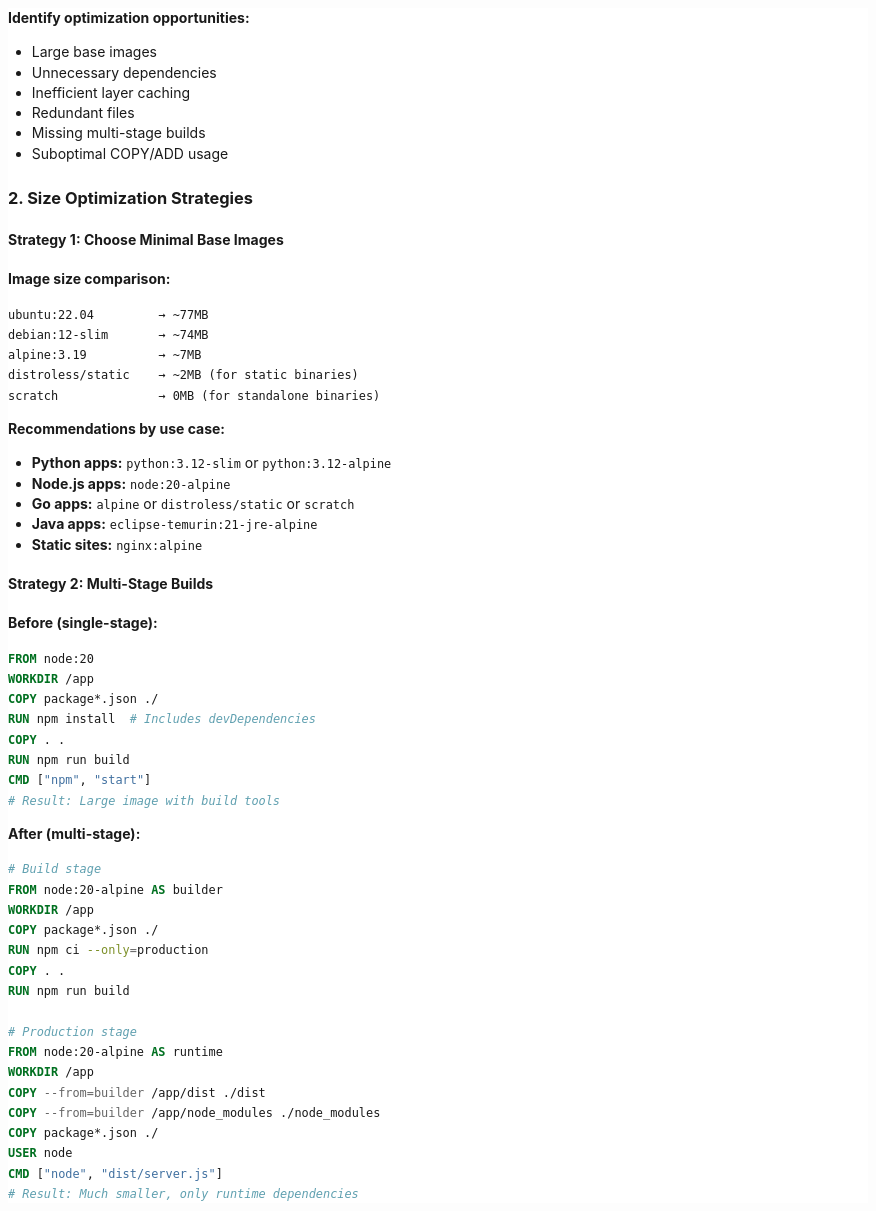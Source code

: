 **Identify optimization opportunities:**
- Large base images
- Unnecessary dependencies
- Inefficient layer caching
- Redundant files
- Missing multi-stage builds
- Suboptimal COPY/ADD usage

### 2. Size Optimization Strategies

#### Strategy 1: Choose Minimal Base Images

**Image size comparison:**
```
ubuntu:22.04         → ~77MB
debian:12-slim       → ~74MB
alpine:3.19          → ~7MB
distroless/static    → ~2MB (for static binaries)
scratch              → 0MB (for standalone binaries)
```

**Recommendations by use case:**
- **Python apps:** `python:3.12-slim` or `python:3.12-alpine`
- **Node.js apps:** `node:20-alpine`
- **Go apps:** `alpine` or `distroless/static` or `scratch`
- **Java apps:** `eclipse-temurin:21-jre-alpine`
- **Static sites:** `nginx:alpine`

#### Strategy 2: Multi-Stage Builds

**Before (single-stage):**
```dockerfile
FROM node:20
WORKDIR /app
COPY package*.json ./
RUN npm install  # Includes devDependencies
COPY . .
RUN npm run build
CMD ["npm", "start"]
# Result: Large image with build tools
```

**After (multi-stage):**
```dockerfile
# Build stage
FROM node:20-alpine AS builder
WORKDIR /app
COPY package*.json ./
RUN npm ci --only=production
COPY . .
RUN npm run build

# Production stage
FROM node:20-alpine AS runtime
WORKDIR /app
COPY --from=builder /app/dist ./dist
COPY --from=builder /app/node_modules ./node_modules
COPY package*.json ./
USER node
CMD ["node", "dist/server.js"]
# Result: Much smaller, only runtime dependencies
```
